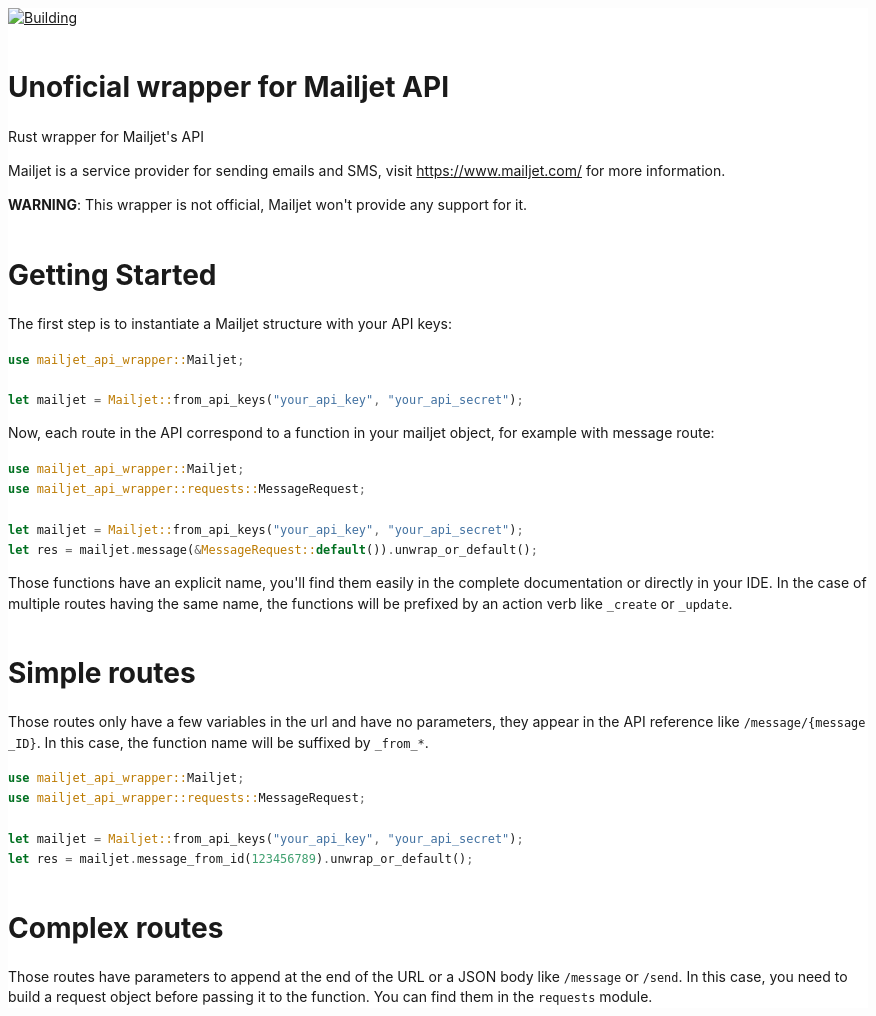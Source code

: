 [![Building](https://github.com/nevermille/rust-mailjet/actions/workflows/test-stable.yml/badge.svg)](https://github.com/nevermille/rust-mailjet/actions/workflows/test-stable.yml)

# Unoficial wrapper for Mailjet API

Rust wrapper for Mailjet's API

Mailjet is a service provider for sending emails and SMS, visit <https://www.mailjet.com/>
for more information.

**WARNING**: This wrapper is not official, Mailjet won't provide any support for it.

# Getting Started

The first step is to instantiate a Mailjet structure with your API keys:

```rust
use mailjet_api_wrapper::Mailjet;

let mailjet = Mailjet::from_api_keys("your_api_key", "your_api_secret");
```

Now, each route in the API correspond to a function in your mailjet object, for example with message route:

```rust
use mailjet_api_wrapper::Mailjet;
use mailjet_api_wrapper::requests::MessageRequest;

let mailjet = Mailjet::from_api_keys("your_api_key", "your_api_secret");
let res = mailjet.message(&MessageRequest::default()).unwrap_or_default();
```

Those functions have an explicit name, you'll find them easily in the complete documentation or directly in your IDE. In the case of multiple routes having the same name, the functions will be prefixed by an action verb like `_create` or `_update`.

# Simple routes

Those routes only have a few variables in the url and have no parameters, they appear in the API reference like `/message/{message_ID}`. In this case, the function name will be suffixed by `_from_*`.

```rust
use mailjet_api_wrapper::Mailjet;
use mailjet_api_wrapper::requests::MessageRequest;

let mailjet = Mailjet::from_api_keys("your_api_key", "your_api_secret");
let res = mailjet.message_from_id(123456789).unwrap_or_default();
```

# Complex routes

Those routes have parameters to append at the end of the URL or a JSON body like `/message` or `/send`. In this case, you need to build a request object before passing it to the function. You can find them in the `requests` module.

